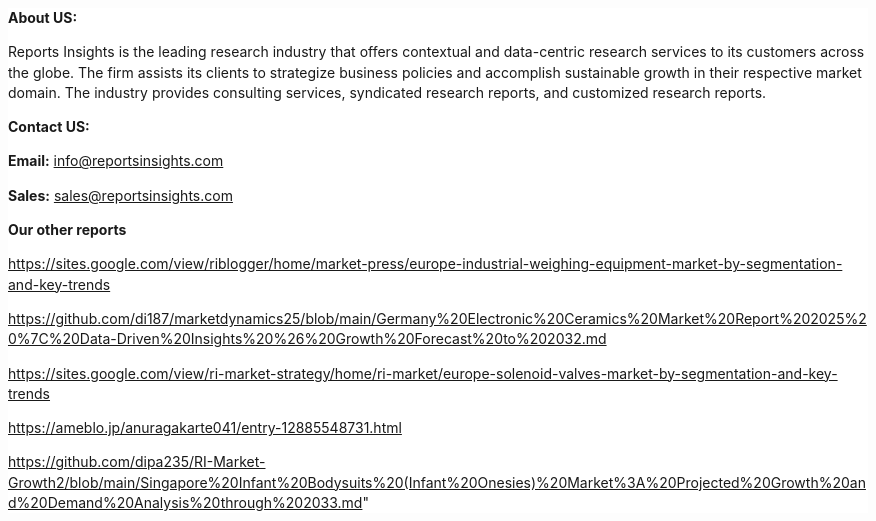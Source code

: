 <strong><strong>About US</strong>:</strong>

Reports Insights is the leading research industry that offers contextual and data-centric research services to its customers across the globe. The firm assists its clients to strategize business policies and accomplish sustainable growth in their respective market domain. The industry provides consulting services, syndicated research reports, and customized research reports.

<strong>Contact US:</strong>

<p class=><b>Email:</b> <a href=mailto:info@reportsinsights.com>info@reportsinsights.com</a></p>
<p class=><b>Sales:</b> <a href=mailto:sales@reportsinsights.com>sales@reportsinsights.com</a></p>

<strong>Our other reports</strong>

<a href=https://sites.google.com/view/riblogger/home/market-press/europe-industrial-weighing-equipment-market-by-segmentation-and-key-trends>https://sites.google.com/view/riblogger/home/market-press/europe-industrial-weighing-equipment-market-by-segmentation-and-key-trends</a>

<a href=https://github.com/di187/marketdynamics25/blob/main/Germany%20Electronic%20Ceramics%20Market%20Report%202025%20%7C%20Data-Driven%20Insights%20%26%20Growth%20Forecast%20to%202032.md>https://github.com/di187/marketdynamics25/blob/main/Germany%20Electronic%20Ceramics%20Market%20Report%202025%20%7C%20Data-Driven%20Insights%20%26%20Growth%20Forecast%20to%202032.md</a>

<a href=https://sites.google.com/view/ri-market-strategy/home/ri-market/europe-solenoid-valves-market-by-segmentation-and-key-trends>https://sites.google.com/view/ri-market-strategy/home/ri-market/europe-solenoid-valves-market-by-segmentation-and-key-trends</a>

<a href=https://ameblo.jp/anuragakarte041/entry-12885548731.html>https://ameblo.jp/anuragakarte041/entry-12885548731.html</a>

<a href=https://github.com/dipa235/RI-Market-Growth2/blob/main/Singapore%20Infant%20Bodysuits%20(Infant%20Onesies)%20Market%3A%20Projected%20Growth%20and%20Demand%20Analysis%20through%202033.md>https://github.com/dipa235/RI-Market-Growth2/blob/main/Singapore%20Infant%20Bodysuits%20(Infant%20Onesies)%20Market%3A%20Projected%20Growth%20and%20Demand%20Analysis%20through%202033.md</a>"
